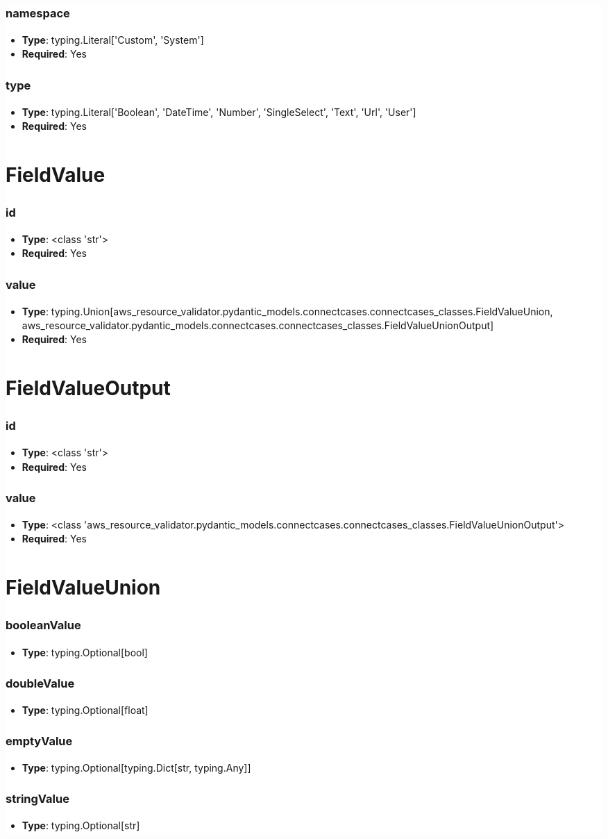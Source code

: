 ### namespace
- **Type**: typing.Literal['Custom', 'System']
- **Required**: Yes

### type
- **Type**: typing.Literal['Boolean', 'DateTime', 'Number', 'SingleSelect', 'Text', 'Url', 'User']
- **Required**: Yes


# FieldValue

### id
- **Type**: <class 'str'>
- **Required**: Yes

### value
- **Type**: typing.Union[aws_resource_validator.pydantic_models.connectcases.connectcases_classes.FieldValueUnion, aws_resource_validator.pydantic_models.connectcases.connectcases_classes.FieldValueUnionOutput]
- **Required**: Yes


# FieldValueOutput

### id
- **Type**: <class 'str'>
- **Required**: Yes

### value
- **Type**: <class 'aws_resource_validator.pydantic_models.connectcases.connectcases_classes.FieldValueUnionOutput'>
- **Required**: Yes


# FieldValueUnion

### booleanValue
- **Type**: typing.Optional[bool]

### doubleValue
- **Type**: typing.Optional[float]

### emptyValue
- **Type**: typing.Optional[typing.Dict[str, typing.Any]]

### stringValue
- **Type**: typing.Optional[str]
